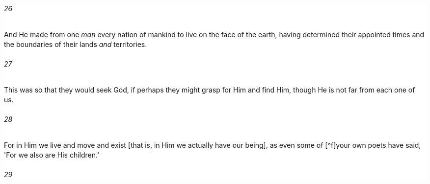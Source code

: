 



###### 26 







And He made from one _man_ every nation of mankind to live on the face of the earth, having determined their appointed times and the boundaries of their lands _and_ territories. 















###### 27 







This was so that they would seek God, if perhaps they might grasp for Him and find Him, though He is not far from each one of us. 















###### 28 







For in Him we live and move and exist [that is, in Him we actually have our being], as even some of [^f]your own poets have said, 'For we also are His children.' 















###### 29 


